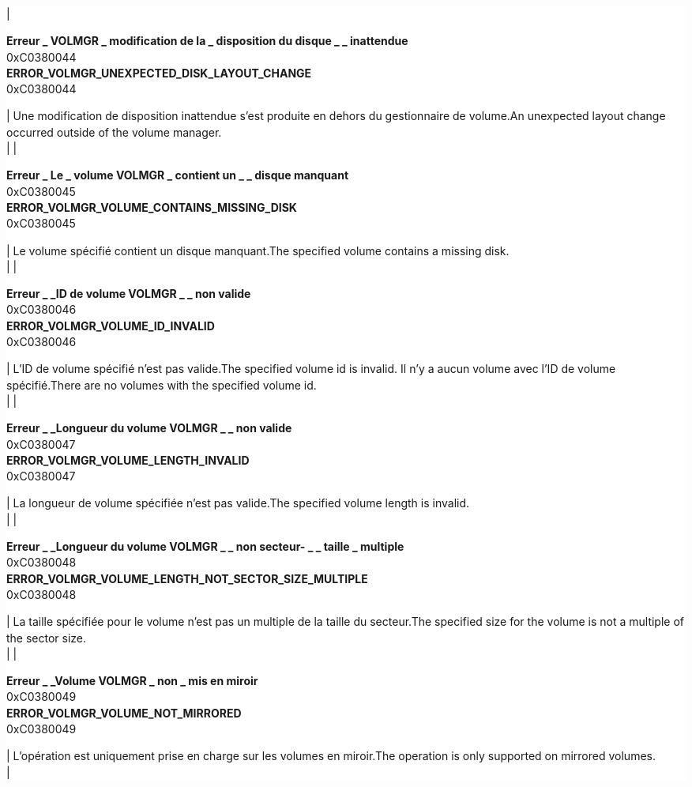 | <span id="ERROR_VOLMGR_UNEXPECTED_DISK_LAYOUT_CHANGE"></span><span id="error_volmgr_unexpected_disk_layout_change"></span><dl> <span data-ttu-id="1cb29-268"><dt>**Erreur \_ VOLMGR \_ modification de la \_ disposition du disque \_ \_ inattendue**</dt> <dt>0xC0380044</dt></span><span class="sxs-lookup"><span data-stu-id="1cb29-268"><dt>**ERROR\_VOLMGR\_UNEXPECTED\_DISK\_LAYOUT\_CHANGE**</dt> <dt>0xC0380044</dt></span></span> </dl>                                                       | <span data-ttu-id="1cb29-269">Une modification de disposition inattendue s’est produite en dehors du gestionnaire de volume.</span><span class="sxs-lookup"><span data-stu-id="1cb29-269">An unexpected layout change occurred outside of the volume manager.</span></span><br/>                                                                                                                                                                  |
| <span id="ERROR_VOLMGR_VOLUME_CONTAINS_MISSING_DISK"></span><span id="error_volmgr_volume_contains_missing_disk"></span><dl> <span data-ttu-id="1cb29-270"><dt>**Erreur \_ Le \_ volume VOLMGR \_ contient un \_ \_ disque manquant**</dt> <dt>0xC0380045</dt></span><span class="sxs-lookup"><span data-stu-id="1cb29-270"><dt>**ERROR\_VOLMGR\_VOLUME\_CONTAINS\_MISSING\_DISK**</dt> <dt>0xC0380045</dt></span></span> </dl>                                                          | <span data-ttu-id="1cb29-271">Le volume spécifié contient un disque manquant.</span><span class="sxs-lookup"><span data-stu-id="1cb29-271">The specified volume contains a missing disk.</span></span><br/>                                                                                                                                                                                        |
| <span id="ERROR_VOLMGR_VOLUME_ID_INVALID"></span><span id="error_volmgr_volume_id_invalid"></span><dl> <span data-ttu-id="1cb29-272"><dt>**Erreur \_ \_ID de volume VOLMGR \_ \_ non valide**</dt> <dt>0xC0380046</dt></span><span class="sxs-lookup"><span data-stu-id="1cb29-272"><dt>**ERROR\_VOLMGR\_VOLUME\_ID\_INVALID**</dt> <dt>0xC0380046</dt></span></span> </dl>                                                                                            | <span data-ttu-id="1cb29-273">L’ID de volume spécifié n’est pas valide.</span><span class="sxs-lookup"><span data-stu-id="1cb29-273">The specified volume id is invalid.</span></span> <span data-ttu-id="1cb29-274">Il n’y a aucun volume avec l’ID de volume spécifié.</span><span class="sxs-lookup"><span data-stu-id="1cb29-274">There are no volumes with the specified volume id.</span></span><br/>                                                                                                                                               |
| <span id="ERROR_VOLMGR_VOLUME_LENGTH_INVALID"></span><span id="error_volmgr_volume_length_invalid"></span><dl> <span data-ttu-id="1cb29-275"><dt>**Erreur \_ \_Longueur du volume VOLMGR \_ \_ non valide**</dt> <dt>0xC0380047</dt></span><span class="sxs-lookup"><span data-stu-id="1cb29-275"><dt>**ERROR\_VOLMGR\_VOLUME\_LENGTH\_INVALID**</dt> <dt>0xC0380047</dt></span></span> </dl>                                                                                | <span data-ttu-id="1cb29-276">La longueur de volume spécifiée n’est pas valide.</span><span class="sxs-lookup"><span data-stu-id="1cb29-276">The specified volume length is invalid.</span></span><br/>                                                                                                                                                                                              |
| <span id="ERROR_VOLMGR_VOLUME_LENGTH_NOT_SECTOR_SIZE_MULTIPLE"></span><span id="error_volmgr_volume_length_not_sector_size_multiple"></span><dl> <span data-ttu-id="1cb29-277"><dt>**Erreur \_ \_Longueur du volume VOLMGR \_ \_ non secteur- \_ \_ taille \_ multiple**</dt> <dt>0xC0380048</dt></span><span class="sxs-lookup"><span data-stu-id="1cb29-277"><dt>**ERROR\_VOLMGR\_VOLUME\_LENGTH\_NOT\_SECTOR\_SIZE\_MULTIPLE**</dt> <dt>0xC0380048</dt></span></span> </dl>                          | <span data-ttu-id="1cb29-278">La taille spécifiée pour le volume n’est pas un multiple de la taille du secteur.</span><span class="sxs-lookup"><span data-stu-id="1cb29-278">The specified size for the volume is not a multiple of the sector size.</span></span><br/>                                                                                                                                                              |
| <span id="ERROR_VOLMGR_VOLUME_NOT_MIRRORED"></span><span id="error_volmgr_volume_not_mirrored"></span><dl> <span data-ttu-id="1cb29-279"><dt>**Erreur \_ \_Volume VOLMGR \_ non \_ mis en miroir**</dt> <dt>0xC0380049</dt></span><span class="sxs-lookup"><span data-stu-id="1cb29-279"><dt>**ERROR\_VOLMGR\_VOLUME\_NOT\_MIRRORED**</dt> <dt>0xC0380049</dt></span></span> </dl>                                                                                      | <span data-ttu-id="1cb29-280">L’opération est uniquement prise en charge sur les volumes en miroir.</span><span class="sxs-lookup"><span data-stu-id="1cb29-280">The operation is only supported on mirrored volumes.</span></span><br/>                                                                                                                                                                                 |